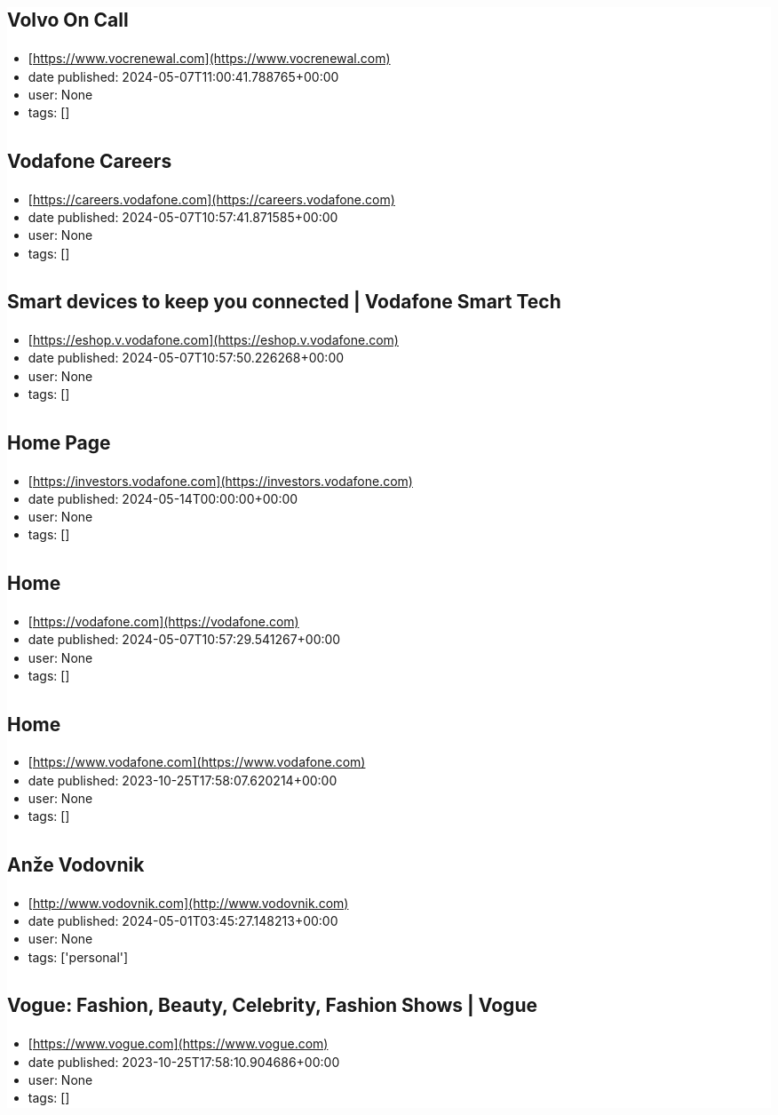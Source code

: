 ## Volvo On Call
 - [https://www.vocrenewal.com](https://www.vocrenewal.com)
 - date published: 2024-05-07T11:00:41.788765+00:00
 - user: None
 - tags: []

## Vodafone Careers
 - [https://careers.vodafone.com](https://careers.vodafone.com)
 - date published: 2024-05-07T10:57:41.871585+00:00
 - user: None
 - tags: []

## Smart devices to keep you connected | Vodafone Smart Tech
 - [https://eshop.v.vodafone.com](https://eshop.v.vodafone.com)
 - date published: 2024-05-07T10:57:50.226268+00:00
 - user: None
 - tags: []

## Home Page
 - [https://investors.vodafone.com](https://investors.vodafone.com)
 - date published: 2024-05-14T00:00:00+00:00
 - user: None
 - tags: []

## Home
 - [https://vodafone.com](https://vodafone.com)
 - date published: 2024-05-07T10:57:29.541267+00:00
 - user: None
 - tags: []

## Home
 - [https://www.vodafone.com](https://www.vodafone.com)
 - date published: 2023-10-25T17:58:07.620214+00:00
 - user: None
 - tags: []

## Anže Vodovnik
 - [http://www.vodovnik.com](http://www.vodovnik.com)
 - date published: 2024-05-01T03:45:27.148213+00:00
 - user: None
 - tags: ['personal']

## Vogue: Fashion, Beauty, Celebrity, Fashion Shows | Vogue
 - [https://www.vogue.com](https://www.vogue.com)
 - date published: 2023-10-25T17:58:10.904686+00:00
 - user: None
 - tags: []
